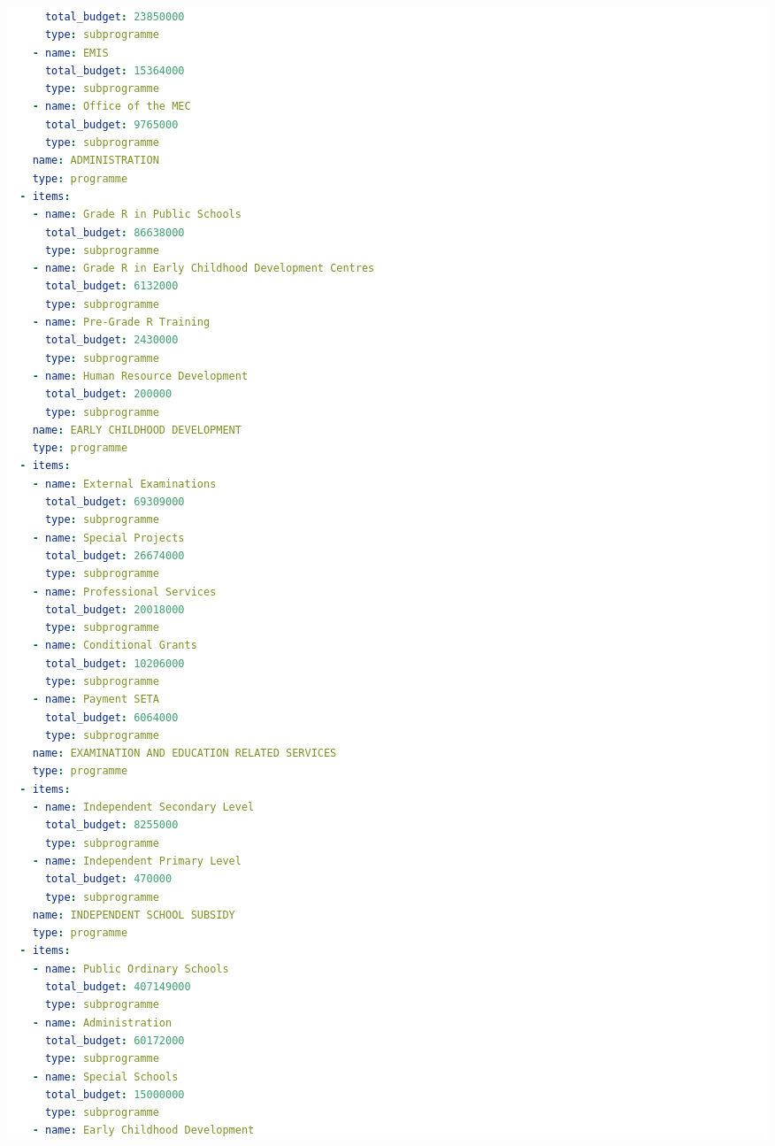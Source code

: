 ```yaml
      total_budget: 23850000
      type: subprogramme
    - name: EMIS
      total_budget: 15364000
      type: subprogramme
    - name: Office of the MEC
      total_budget: 9765000
      type: subprogramme
    name: ADMINISTRATION
    type: programme
  - items:
    - name: Grade R in Public Schools
      total_budget: 86638000
      type: subprogramme
    - name: Grade R in Early Childhood Development Centres
      total_budget: 6132000
      type: subprogramme
    - name: Pre-Grade R Training
      total_budget: 2430000
      type: subprogramme
    - name: Human Resource Development
      total_budget: 200000
      type: subprogramme
    name: EARLY CHILDHOOD DEVELOPMENT
    type: programme
  - items:
    - name: External Examinations
      total_budget: 69309000
      type: subprogramme
    - name: Special Projects
      total_budget: 26674000
      type: subprogramme
    - name: Professional Services
      total_budget: 20018000
      type: subprogramme
    - name: Conditional Grants
      total_budget: 10206000
      type: subprogramme
    - name: Payment SETA
      total_budget: 6064000
      type: subprogramme
    name: EXAMINATION AND EDUCATION RELATED SERVICES
    type: programme
  - items:
    - name: Independent Secondary Level
      total_budget: 8255000
      type: subprogramme
    - name: Independent Primary Level
      total_budget: 470000
      type: subprogramme
    name: INDEPENDENT SCHOOL SUBSIDY
    type: programme
  - items:
    - name: Public Ordinary Schools
      total_budget: 407149000
      type: subprogramme
    - name: Administration
      total_budget: 60172000
      type: subprogramme
    - name: Special Schools
      total_budget: 15000000
      type: subprogramme
    - name: Early Childhood Development
```